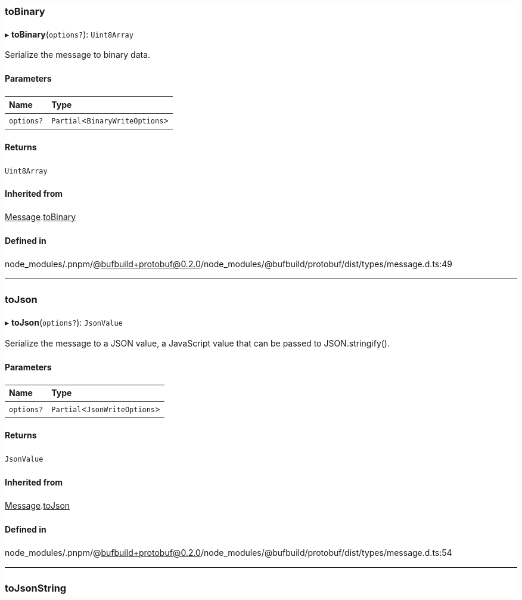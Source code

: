 ### toBinary

▸ **toBinary**(`options?`): `Uint8Array`

Serialize the message to binary data.

#### Parameters

| Name | Type |
| :------ | :------ |
| `options?` | `Partial`<`BinaryWriteOptions`\> |

#### Returns

`Uint8Array`

#### Inherited from

[Message](Message.md).[toBinary](Message.md#tobinary)

#### Defined in

node_modules/.pnpm/@bufbuild+protobuf@0.2.0/node_modules/@bufbuild/protobuf/dist/types/message.d.ts:49

___

### toJson

▸ **toJson**(`options?`): `JsonValue`

Serialize the message to a JSON value, a JavaScript value that can be
passed to JSON.stringify().

#### Parameters

| Name | Type |
| :------ | :------ |
| `options?` | `Partial`<`JsonWriteOptions`\> |

#### Returns

`JsonValue`

#### Inherited from

[Message](Message.md).[toJson](Message.md#tojson)

#### Defined in

node_modules/.pnpm/@bufbuild+protobuf@0.2.0/node_modules/@bufbuild/protobuf/dist/types/message.d.ts:54

___

### toJsonString
